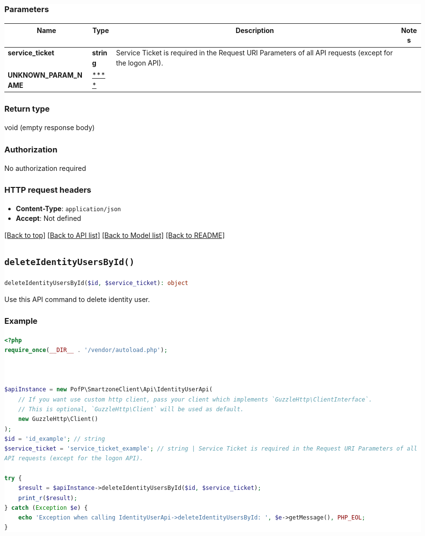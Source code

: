 ### Parameters

| Name | Type | Description  | Notes |
| ------------- | ------------- | ------------- | ------------- |
| **service_ticket** | **string**| Service Ticket is required in the Request URI Parameters of all API requests (except for the logon API). | |
| **UNKNOWN_PARAM_NAME** | [****](../Model/.md)|  | |

### Return type

void (empty response body)

### Authorization

No authorization required

### HTTP request headers

- **Content-Type**: `application/json`
- **Accept**: Not defined

[[Back to top]](#) [[Back to API list]](../../README.md#endpoints)
[[Back to Model list]](../../README.md#models)
[[Back to README]](../../README.md)

## `deleteIdentityUsersById()`

```php
deleteIdentityUsersById($id, $service_ticket): object
```

Use this API command to delete identity user.

### Example

```php
<?php
require_once(__DIR__ . '/vendor/autoload.php');



$apiInstance = new PofP\SmartzoneClient\Api\IdentityUserApi(
    // If you want use custom http client, pass your client which implements `GuzzleHttp\ClientInterface`.
    // This is optional, `GuzzleHttp\Client` will be used as default.
    new GuzzleHttp\Client()
);
$id = 'id_example'; // string
$service_ticket = 'service_ticket_example'; // string | Service Ticket is required in the Request URI Parameters of all API requests (except for the logon API).

try {
    $result = $apiInstance->deleteIdentityUsersById($id, $service_ticket);
    print_r($result);
} catch (Exception $e) {
    echo 'Exception when calling IdentityUserApi->deleteIdentityUsersById: ', $e->getMessage(), PHP_EOL;
}
```
